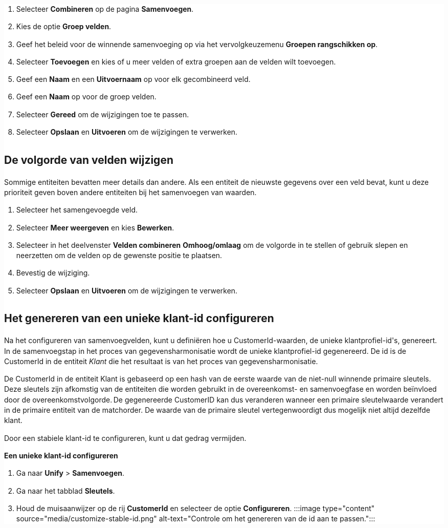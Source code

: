 1. Selecteer **Combineren** op de pagina **Samenvoegen**.

1. Kies de optie **Groep velden**.

1. Geef het beleid voor de winnende samenvoeging op via het vervolgkeuzemenu **Groepen rangschikken op**.

1. Selecteer **Toevoegen** en kies of u meer velden of extra groepen aan de velden wilt toevoegen.

1. Geef een **Naam** en een **Uitvoernaam** op voor elk gecombineerd veld.

1. Geef een **Naam** op voor de groep velden. 

1. Selecteer **Gereed** om de wijzigingen toe te passen.

1. Selecteer **Opslaan** en **Uitvoeren** om de wijzigingen te verwerken.

## <a name="change-the-order-of-fields"></a>De volgorde van velden wijzigen

Sommige entiteiten bevatten meer details dan andere. Als een entiteit de nieuwste gegevens over een veld bevat, kunt u deze prioriteit geven boven andere entiteiten bij het samenvoegen van waarden.

1. Selecteer het samengevoegde veld.
  
1. Selecteer **Meer weergeven** en kies **Bewerken**.

1. Selecteer in het deelvenster **Velden combineren** **Omhoog/omlaag** om de volgorde in te stellen of gebruik slepen en neerzetten om de velden op de gewenste positie te plaatsen.

1. Bevestig de wijziging.

1. Selecteer **Opslaan** en **Uitvoeren** om de wijzigingen te verwerken.

## <a name="configure-customer-id-generation"></a>Het genereren van een unieke klant-id configureren 

Na het configureren van samenvoegvelden, kunt u definiëren hoe u CustomerId-waarden, de unieke klantprofiel-id's, genereert. In de samenvoegstap in het proces van gegevensharmonisatie wordt de unieke klantprofiel-id gegenereerd. De id is de CustomerId in de entiteit *Klant* die het resultaat is van het proces van gegevensharmonisatie. 

De CustomerId in de entiteit Klant is gebaseerd op een hash van de eerste waarde van de niet-null winnende primaire sleutels. Deze sleutels zijn afkomstig van de entiteiten die worden gebruikt in de overeenkomst- en samenvoegfase en worden beïnvloed door de overeenkomstvolgorde. De gegenereerde CustomerID kan dus veranderen wanneer een primaire sleutelwaarde verandert in de primaire entiteit van de matchorder. De waarde van de primaire sleutel vertegenwoordigt dus mogelijk niet altijd dezelfde klant.

Door een stabiele klant-id te configureren, kunt u dat gedrag vermijden.

**Een unieke klant-id configureren**

1. Ga naar **Unify** > **Samenvoegen**.

1. Ga naar het tabblad **Sleutels**. 

1. Houd de muisaanwijzer op de rij **CustomerId** en selecteer de optie **Configureren**.
   :::image type="content" source="media/customize-stable-id.png" alt-text="Controle om het genereren van de id aan te passen.":::
